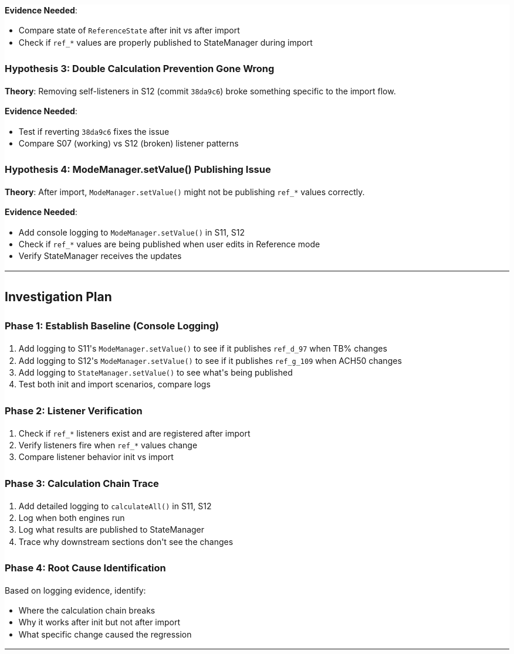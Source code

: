 **Evidence Needed**:
- Compare state of `ReferenceState` after init vs after import
- Check if `ref_*` values are properly published to StateManager during import

### Hypothesis 3: Double Calculation Prevention Gone Wrong
**Theory**: Removing self-listeners in S12 (commit `38da9c6`) broke something specific to the import flow.

**Evidence Needed**:
- Test if reverting `38da9c6` fixes the issue
- Compare S07 (working) vs S12 (broken) listener patterns

### Hypothesis 4: ModeManager.setValue() Publishing Issue
**Theory**: After import, `ModeManager.setValue()` might not be publishing `ref_*` values correctly.

**Evidence Needed**:
- Add console logging to `ModeManager.setValue()` in S11, S12
- Check if `ref_*` values are being published when user edits in Reference mode
- Verify StateManager receives the updates

---

## Investigation Plan

### Phase 1: Establish Baseline (Console Logging)
1. Add logging to S11's `ModeManager.setValue()` to see if it publishes `ref_d_97` when TB% changes
2. Add logging to S12's `ModeManager.setValue()` to see if it publishes `ref_g_109` when ACH50 changes
3. Add logging to `StateManager.setValue()` to see what's being published
4. Test both init and import scenarios, compare logs

### Phase 2: Listener Verification
1. Check if `ref_*` listeners exist and are registered after import
2. Verify listeners fire when `ref_*` values change
3. Compare listener behavior init vs import

### Phase 3: Calculation Chain Trace
1. Add detailed logging to `calculateAll()` in S11, S12
2. Log when both engines run
3. Log what results are published to StateManager
4. Trace why downstream sections don't see the changes

### Phase 4: Root Cause Identification
Based on logging evidence, identify:
- Where the calculation chain breaks
- Why it works after init but not after import
- What specific change caused the regression

---
